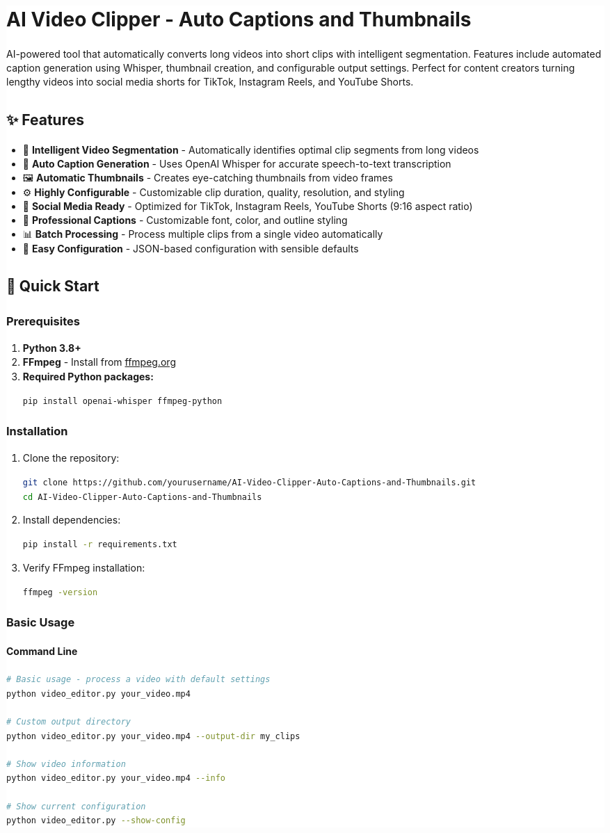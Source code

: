 # AI Video Clipper - Auto Captions and Thumbnails

AI-powered tool that automatically converts long videos into short clips with intelligent segmentation. Features include automated caption generation using Whisper, thumbnail creation, and configurable output settings. Perfect for content creators turning lengthy videos into social media shorts for TikTok, Instagram Reels, and YouTube Shorts.

## ✨ Features

- 🤖 **Intelligent Video Segmentation** - Automatically identifies optimal clip segments from long videos
- 📝 **Auto Caption Generation** - Uses OpenAI Whisper for accurate speech-to-text transcription
- 🖼️ **Automatic Thumbnails** - Creates eye-catching thumbnails from video frames
- ⚙️ **Highly Configurable** - Customizable clip duration, quality, resolution, and styling
- 📱 **Social Media Ready** - Optimized for TikTok, Instagram Reels, YouTube Shorts (9:16 aspect ratio)
- 🎨 **Professional Captions** - Customizable font, color, and outline styling
- 📊 **Batch Processing** - Process multiple clips from a single video automatically
- 🔧 **Easy Configuration** - JSON-based configuration with sensible defaults

## 🚀 Quick Start

### Prerequisites

1. **Python 3.8+**
2. **FFmpeg** - Install from [ffmpeg.org](https://ffmpeg.org/download.html)
3. **Required Python packages:**
   ```bash
   pip install openai-whisper ffmpeg-python
   ```

### Installation

1. Clone the repository:
   ```bash
   git clone https://github.com/yourusername/AI-Video-Clipper-Auto-Captions-and-Thumbnails.git
   cd AI-Video-Clipper-Auto-Captions-and-Thumbnails
   ```

2. Install dependencies:
   ```bash
   pip install -r requirements.txt
   ```

3. Verify FFmpeg installation:
   ```bash
   ffmpeg -version
   ```

### Basic Usage

#### Command Line
```bash
# Basic usage - process a video with default settings
python video_editor.py your_video.mp4

# Custom output directory
python video_editor.py your_video.mp4 --output-dir my_clips

# Show video information
python video_editor.py your_video.mp4 --info

# Show current configuration
python video_editor.py --show-config
```